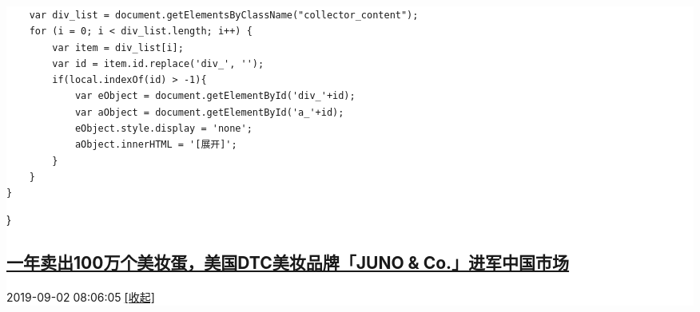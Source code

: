         var div_list = document.getElementsByClassName("collector_content");
        for (i = 0; i < div_list.length; i++) {
            var item = div_list[i];
            var id = item.id.replace('div_', '');
            if(local.indexOf(id) > -1){
                var eObject = document.getElementById('div_'+id);
                var aObject = document.getElementById('a_'+id);
                eObject.style.display = 'none';
                aObject.innerHTML = '[展开]';
            }
        }
    }
}
</script>
## <a href="http://36kr.com/p/5240144.html?ktm_source=feed" target="_blank">一年卖出100万个美妆蛋，美国DTC美妆品牌「JUNO & Co.」进军中国市场</a>
2019-09-02 08:06:05   <a href="#" id="a_78649385d48a11e98eb50242ac110002" onclick="onClickAction('2019-09','78649385d48a11e98eb50242ac110002')">[收起]</a>
<div class="collector_content" id="div_78649385d48a11e98eb50242ac110002" onclick="onClickAction('2019-09','78649385d48a11e98eb50242ac110002')">